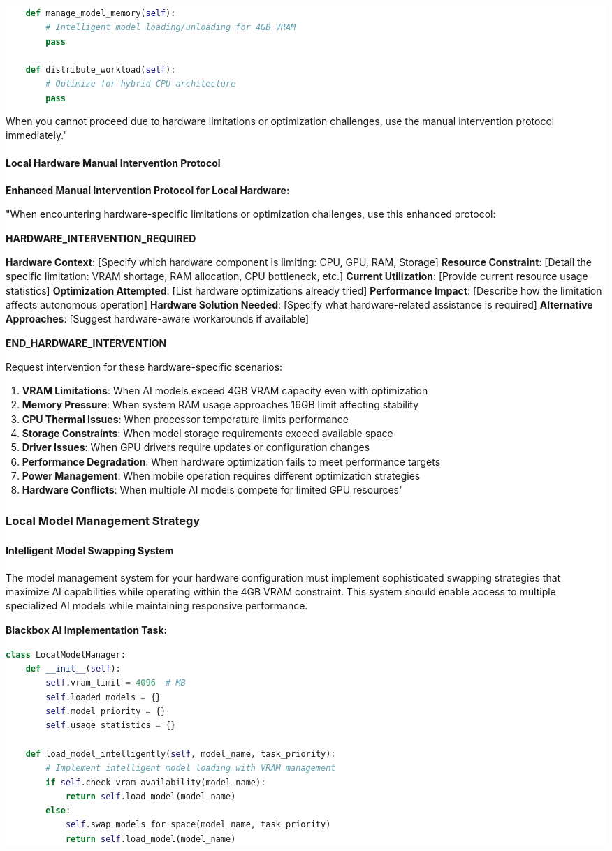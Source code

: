 ```python
    def manage_model_memory(self):
        # Intelligent model loading/unloading for 4GB VRAM
        pass
        
    def distribute_workload(self):
        # Optimize for hybrid CPU architecture
        pass
```

When you cannot proceed due to hardware limitations or optimization challenges, use the manual intervention protocol immediately."

#### Local Hardware Manual Intervention Protocol

**Enhanced Manual Intervention Protocol for Local Hardware:**

"When encountering hardware-specific limitations or optimization challenges, use this enhanced protocol:

**HARDWARE_INTERVENTION_REQUIRED**

**Hardware Context**: [Specify which hardware component is limiting: CPU, GPU, RAM, Storage]
**Resource Constraint**: [Detail the specific limitation: VRAM shortage, RAM allocation, CPU bottleneck, etc.]
**Current Utilization**: [Provide current resource usage statistics]
**Optimization Attempted**: [List hardware optimizations already tried]
**Performance Impact**: [Describe how the limitation affects autonomous operation]
**Hardware Solution Needed**: [Specify what hardware-related assistance is required]
**Alternative Approaches**: [Suggest hardware-aware workarounds if available]

**END_HARDWARE_INTERVENTION**

Request intervention for these hardware-specific scenarios:

1. **VRAM Limitations**: When AI models exceed 4GB VRAM capacity even with optimization
2. **Memory Pressure**: When system RAM usage approaches 16GB limit affecting stability
3. **CPU Thermal Issues**: When processor temperature limits performance
4. **Storage Constraints**: When model storage requirements exceed available space
5. **Driver Issues**: When GPU drivers require updates or configuration changes
6. **Performance Degradation**: When hardware optimization fails to meet performance targets
7. **Power Management**: When mobile operation requires different optimization strategies
8. **Hardware Conflicts**: When multiple AI models compete for limited GPU resources"

### Local Model Management Strategy

#### Intelligent Model Swapping System

The model management system for your hardware configuration must implement sophisticated swapping strategies that maximize AI capabilities while operating within the 4GB VRAM constraint. This system should enable access to multiple specialized AI models while maintaining responsive performance.

**Blackbox AI Implementation Task:**

```python
class LocalModelManager:
    def __init__(self):
        self.vram_limit = 4096  # MB
        self.loaded_models = {}
        self.model_priority = {}
        self.usage_statistics = {}
        
    def load_model_intelligently(self, model_name, task_priority):
        # Implement intelligent model loading with VRAM management
        if self.check_vram_availability(model_name):
            return self.load_model(model_name)
        else:
            self.swap_models_for_space(model_name, task_priority)
            return self.load_model(model_name)
```